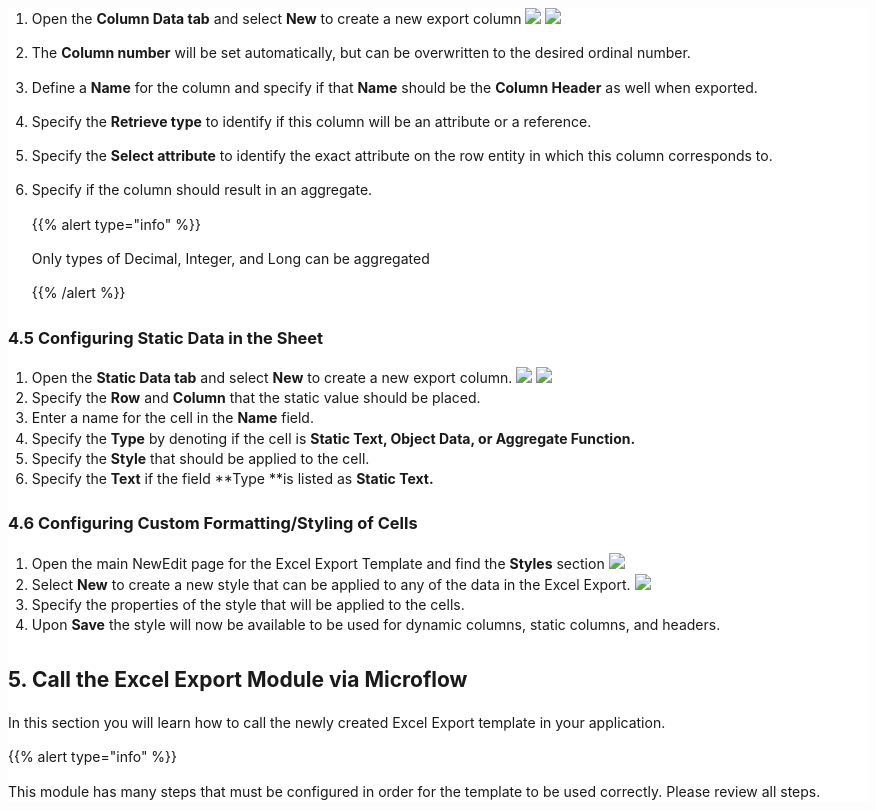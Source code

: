 1.  Open the **Column Data tab** and select **New** to create a new export column
    ![](attachments/18448732/18581906.png)
    ![](attachments/18448732/18581905.png)
2.  The **Column number** will be set automatically, but can be overwritten to the desired ordinal number.
3.  Define a **Name** for the column and specify if that **Name** should be the **Column Header** as well when exported.
4.  Specify the **Retrieve type** to identify if this column will be an attribute or a reference.
5.  Specify the **Select attribute** to identify the exact attribute on the row entity in which this column corresponds to.
6.  Specify if the column should result in an aggregate.

    {{% alert type="info" %}}

    Only types of Decimal, Integer, and Long can be aggregated

    {{% /alert %}}

### 4.5 Configuring Static Data in the Sheet

1.  Open the **Static Data tab** and select **New** to create a new export column.
    ![](attachments/18448732/18581904.png)
    ![](attachments/18448732/18581903.png)
2.  Specify the **Row** and **Column** that the static value should be placed.
3.  Enter a name for the cell in the **Name** field.
4.  Specify the **Type** by denoting if the cell is **Static Text, Object Data, or Aggregate Function.**
5.  Specify the **Style** that should be applied to the cell.
6.  Specify the **Text** if the field **Type **is listed as **Static Text.**

### 4.6 Configuring Custom Formatting/Styling of Cells

1.  Open the main NewEdit page for the Excel Export Template and find the **Styles** section
    ![](attachments/18448732/18581901.png)
2.  Select **New** to create a new style that can be applied to any of the data in the Excel Export.
    ![](attachments/18448732/18581900.png)
3.  Specify the properties of the style that will be applied to the cells. 
4.  Upon **Save** the style will now be available to be used for dynamic columns, static columns, and headers.

## 5\. Call the Excel Export Module via Microflow

In this section you will learn how to call the newly created Excel Export template in your application. 

{{% alert type="info" %}}

This module has many steps that must be configured in order for the template to be used correctly. Please review all steps.
